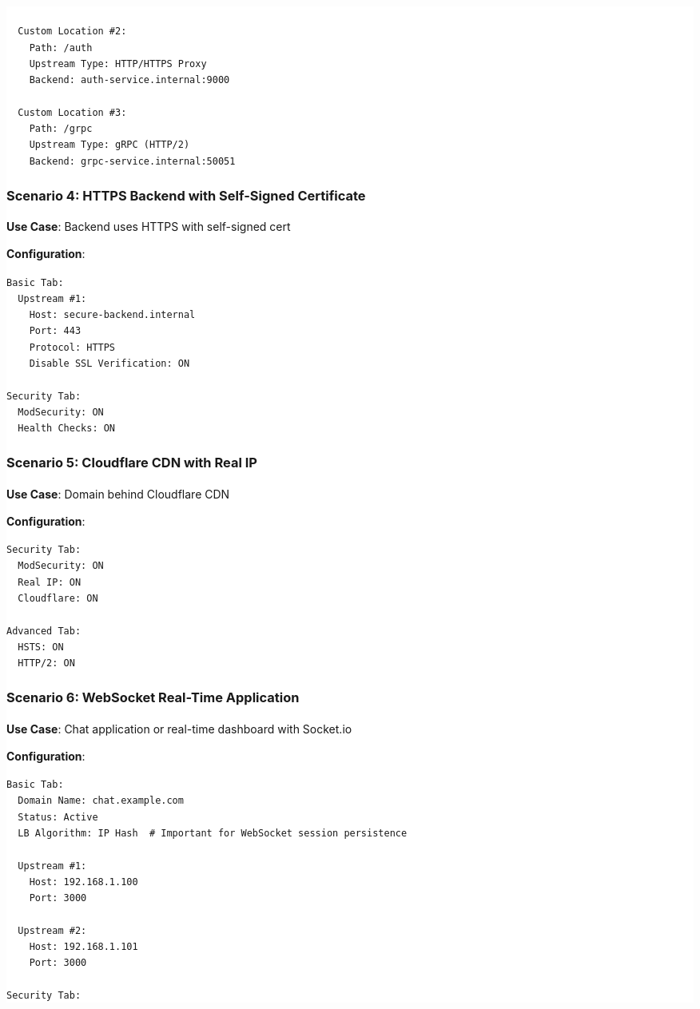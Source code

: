 ```
    
  Custom Location #2:
    Path: /auth
    Upstream Type: HTTP/HTTPS Proxy
    Backend: auth-service.internal:9000
    
  Custom Location #3:
    Path: /grpc
    Upstream Type: gRPC (HTTP/2)
    Backend: grpc-service.internal:50051
```

### Scenario 4: HTTPS Backend with Self-Signed Certificate

**Use Case**: Backend uses HTTPS with self-signed cert

**Configuration**:
```
Basic Tab:
  Upstream #1:
    Host: secure-backend.internal
    Port: 443
    Protocol: HTTPS
    Disable SSL Verification: ON
    
Security Tab:
  ModSecurity: ON
  Health Checks: ON
```

### Scenario 5: Cloudflare CDN with Real IP

**Use Case**: Domain behind Cloudflare CDN

**Configuration**:
```
Security Tab:
  ModSecurity: ON
  Real IP: ON
  Cloudflare: ON

Advanced Tab:
  HSTS: ON
  HTTP/2: ON
```

### Scenario 6: WebSocket Real-Time Application

**Use Case**: Chat application or real-time dashboard with Socket.io

**Configuration**:
```
Basic Tab:
  Domain Name: chat.example.com
  Status: Active
  LB Algorithm: IP Hash  # Important for WebSocket session persistence
  
  Upstream #1:
    Host: 192.168.1.100
    Port: 3000
    
  Upstream #2:
    Host: 192.168.1.101
    Port: 3000

Security Tab:
```
